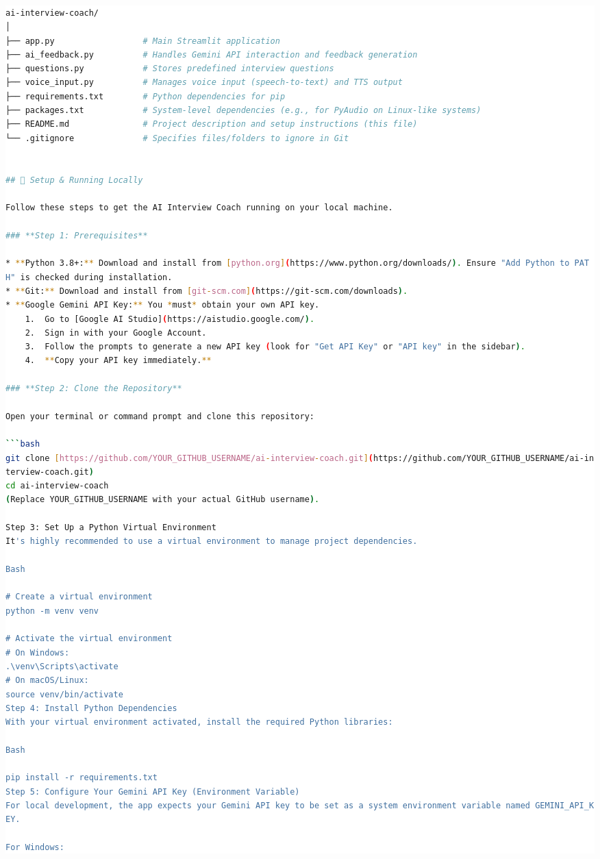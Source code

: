 ```bash
ai-interview-coach/
│
├── app.py                  # Main Streamlit application
├── ai_feedback.py          # Handles Gemini API interaction and feedback generation
├── questions.py            # Stores predefined interview questions
├── voice_input.py          # Manages voice input (speech-to-text) and TTS output
├── requirements.txt        # Python dependencies for pip
├── packages.txt            # System-level dependencies (e.g., for PyAudio on Linux-like systems)
├── README.md               # Project description and setup instructions (this file)
└── .gitignore              # Specifies files/folders to ignore in Git


## 🚀 Setup & Running Locally

Follow these steps to get the AI Interview Coach running on your local machine.

### **Step 1: Prerequisites**

* **Python 3.8+:** Download and install from [python.org](https://www.python.org/downloads/). Ensure "Add Python to PATH" is checked during installation.
* **Git:** Download and install from [git-scm.com](https://git-scm.com/downloads).
* **Google Gemini API Key:** You *must* obtain your own API key.
    1.  Go to [Google AI Studio](https://aistudio.google.com/).
    2.  Sign in with your Google Account.
    3.  Follow the prompts to generate a new API key (look for "Get API Key" or "API key" in the sidebar).
    4.  **Copy your API key immediately.**

### **Step 2: Clone the Repository**

Open your terminal or command prompt and clone this repository:

```bash
git clone [https://github.com/YOUR_GITHUB_USERNAME/ai-interview-coach.git](https://github.com/YOUR_GITHUB_USERNAME/ai-interview-coach.git)
cd ai-interview-coach
(Replace YOUR_GITHUB_USERNAME with your actual GitHub username).

Step 3: Set Up a Python Virtual Environment
It's highly recommended to use a virtual environment to manage project dependencies.

Bash

# Create a virtual environment
python -m venv venv

# Activate the virtual environment
# On Windows:
.\venv\Scripts\activate
# On macOS/Linux:
source venv/bin/activate
Step 4: Install Python Dependencies
With your virtual environment activated, install the required Python libraries:

Bash

pip install -r requirements.txt
Step 5: Configure Your Gemini API Key (Environment Variable)
For local development, the app expects your Gemini API key to be set as a system environment variable named GEMINI_API_KEY.

For Windows:

```